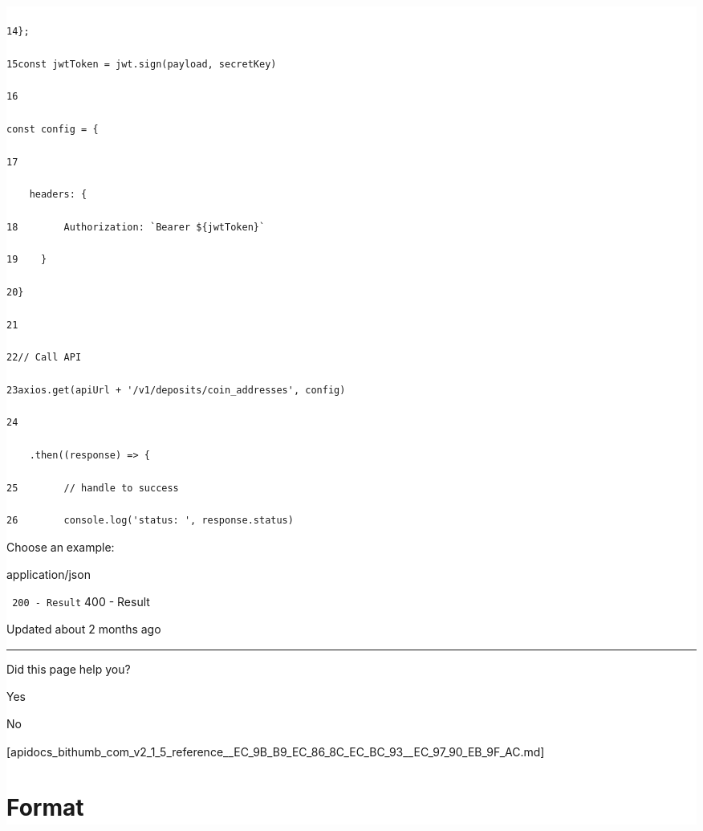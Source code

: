 ```

14};

15const jwtToken = jwt.sign(payload, secretKey)

16

const config = {

17

    headers: {

18        Authorization: `Bearer ${jwtToken}`

19    }

20}

21​

22// Call API

23axios.get(apiUrl + '/v1/deposits/coin_addresses', config)

24

    .then((response) => {

25        // handle to success

26        console.log('status: ', response.status)

```

Choose an example:

application/json

`` 200 - Result`` 400 - Result

Updated about 2 months ago

* * *

Did this page help you?

Yes

No

[apidocs_bithumb_com_v2_1_5_reference__EC_9B_B9_EC_86_8C_EC_BC_93__EC_97_90_EB_9F_AC.md]
# Format
